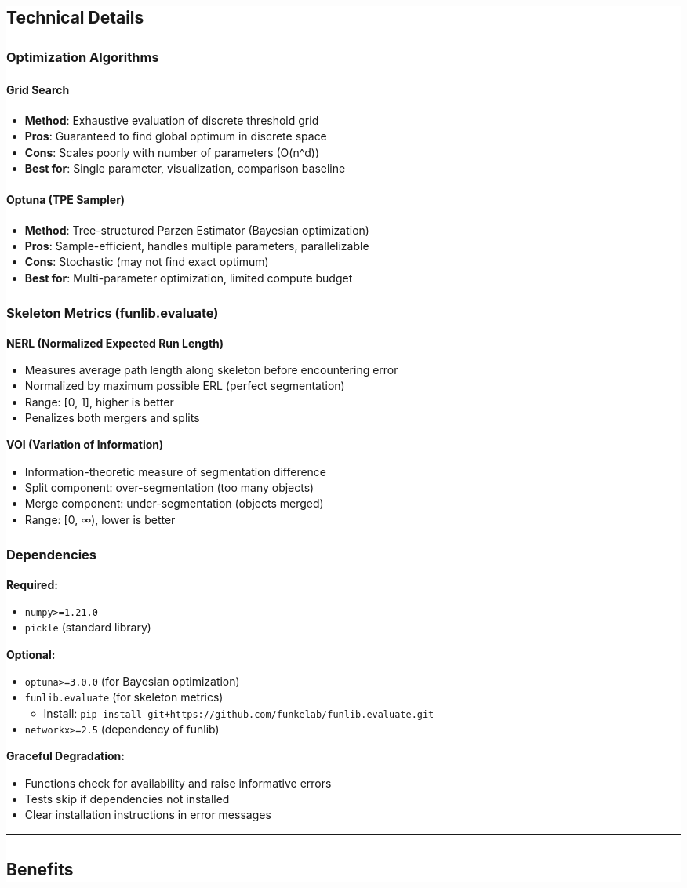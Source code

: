 
## Technical Details

### Optimization Algorithms

#### Grid Search
- **Method**: Exhaustive evaluation of discrete threshold grid
- **Pros**: Guaranteed to find global optimum in discrete space
- **Cons**: Scales poorly with number of parameters (O(n^d))
- **Best for**: Single parameter, visualization, comparison baseline

#### Optuna (TPE Sampler)
- **Method**: Tree-structured Parzen Estimator (Bayesian optimization)
- **Pros**: Sample-efficient, handles multiple parameters, parallelizable
- **Cons**: Stochastic (may not find exact optimum)
- **Best for**: Multi-parameter optimization, limited compute budget

### Skeleton Metrics (funlib.evaluate)

**NERL (Normalized Expected Run Length)**
- Measures average path length along skeleton before encountering error
- Normalized by maximum possible ERL (perfect segmentation)
- Range: [0, 1], higher is better
- Penalizes both mergers and splits

**VOI (Variation of Information)**
- Information-theoretic measure of segmentation difference
- Split component: over-segmentation (too many objects)
- Merge component: under-segmentation (objects merged)
- Range: [0, ∞), lower is better

### Dependencies

**Required:**
- `numpy>=1.21.0`
- `pickle` (standard library)

**Optional:**
- `optuna>=3.0.0` (for Bayesian optimization)
- `funlib.evaluate` (for skeleton metrics)
  - Install: `pip install git+https://github.com/funkelab/funlib.evaluate.git`
- `networkx>=2.5` (dependency of funlib)

**Graceful Degradation:**
- Functions check for availability and raise informative errors
- Tests skip if dependencies not installed
- Clear installation instructions in error messages

---

## Benefits
